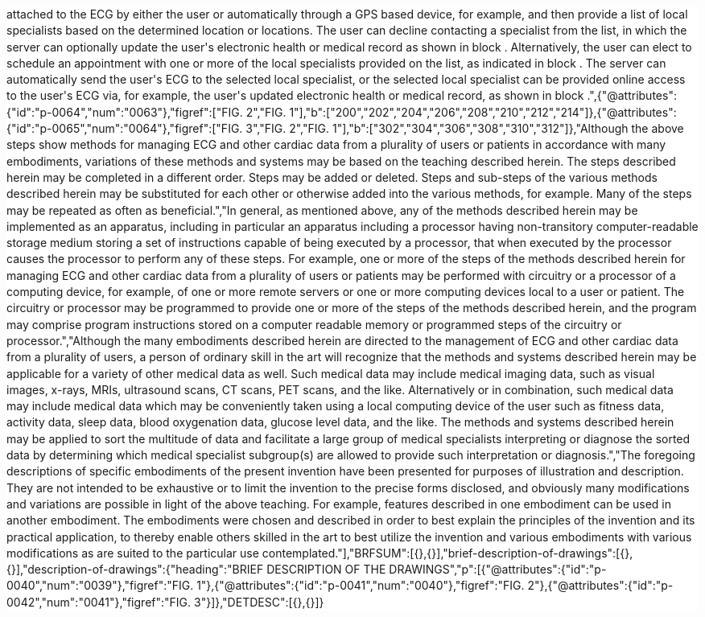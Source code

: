 attached to the ECG by either the user or automatically through a GPS based device, for example, and then provide a list of local specialists based on the determined location or locations. The user can decline contacting a specialist from the list, in which the server can optionally update the user's electronic health or medical record as shown in block . Alternatively, the user can elect to schedule an appointment with one or more of the local specialists provided on the list, as indicated in block . The server can automatically send the user's ECG to the selected local specialist, or the selected local specialist can be provided online access to the user's ECG via, for example, the user's updated electronic health or medical record, as shown in block .",{"@attributes":{"id":"p-0064","num":"0063"},"figref":["FIG. 2","FIG. 1"],"b":["200","202","204","206","208","210","212","214"]},{"@attributes":{"id":"p-0065","num":"0064"},"figref":["FIG. 3","FIG. 2","FIG. 1"],"b":["302","304","306","308","310","312"]},"Although the above steps show methods for managing ECG and other cardiac data from a plurality of users or patients in accordance with many embodiments, variations of these methods and systems may be based on the teaching described herein. The steps described herein may be completed in a different order. Steps may be added or deleted. Steps and sub-steps of the various methods described herein may be substituted for each other or otherwise added into the various methods, for example. Many of the steps may be repeated as often as beneficial.","In general, as mentioned above, any of the methods described herein may be implemented as an apparatus, including in particular an apparatus including a processor having non-transitory computer-readable storage medium storing a set of instructions capable of being executed by a processor, that when executed by the processor causes the processor to perform any of these steps. For example, one or more of the steps of the methods described herein for managing ECG and other cardiac data from a plurality of users or patients may be performed with circuitry or a processor of a computing device, for example, of one or more remote servers or one or more computing devices local to a user or patient. The circuitry or processor may be programmed to provide one or more of the steps of the methods described herein, and the program may comprise program instructions stored on a computer readable memory or programmed steps of the circuitry or processor.","Although the many embodiments described herein are directed to the management of ECG and other cardiac data from a plurality of users, a person of ordinary skill in the art will recognize that the methods and systems described herein may be applicable for a variety of other medical data as well. Such medical data may include medical imaging data, such as visual images, x-rays, MRIs, ultrasound scans, CT scans, PET scans, and the like. Alternatively or in combination, such medical data may include medical data which may be conveniently taken using a local computing device of the user such as fitness data, activity data, sleep data, blood oxygenation data, glucose level data, and the like. The methods and systems described herein may be applied to sort the multitude of data and facilitate a large group of medical specialists interpreting or diagnose the sorted data by determining which medical specialist subgroup(s) are allowed to provide such interpretation or diagnosis.","The foregoing descriptions of specific embodiments of the present invention have been presented for purposes of illustration and description. They are not intended to be exhaustive or to limit the invention to the precise forms disclosed, and obviously many modifications and variations are possible in light of the above teaching. For example, features described in one embodiment can be used in another embodiment. The embodiments were chosen and described in order to best explain the principles of the invention and its practical application, to thereby enable others skilled in the art to best utilize the invention and various embodiments with various modifications as are suited to the particular use contemplated."],"BRFSUM":[{},{}],"brief-description-of-drawings":[{},{}],"description-of-drawings":{"heading":"BRIEF DESCRIPTION OF THE DRAWINGS","p":[{"@attributes":{"id":"p-0040","num":"0039"},"figref":"FIG. 1"},{"@attributes":{"id":"p-0041","num":"0040"},"figref":"FIG. 2"},{"@attributes":{"id":"p-0042","num":"0041"},"figref":"FIG. 3"}]},"DETDESC":[{},{}]}

